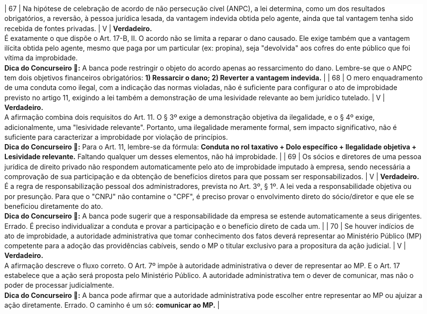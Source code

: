 | 67  | Na hipótese de celebração de acordo de não persecução cível (ANPC), a lei determina, como um dos resultados obrigatórios, a reversão, à pessoa jurídica lesada, da vantagem indevida obtida pelo agente, ainda que tal vantagem tenha sido recebida de fontes privadas.                                                                                                                                                                                                     |    V     | **Verdadeiro.**<br/>É exatamente o que dispõe o Art. 17-B, II. O acordo não se limita a reparar o dano causado. Ele exige também que a vantagem ilícita obtida pelo agente, mesmo que paga por um particular (ex: propina), seja "devolvida" aos cofres do ente público que foi vítima da improbidade.<br/>**Dica do Concurseiro 🎯:** A banca pode restringir o objeto do acordo apenas ao ressarcimento do dano. Lembre-se que o ANPC tem dois objetivos financeiros obrigatórios: **1) Ressarcir o dano; 2) Reverter a vantagem indevida.**                                                                                                                                                                                                                                                                                                                                                                                                             |
| 68  | O mero enquadramento de uma conduta como ilegal, com a indicação das normas violadas, não é suficiente para configurar o ato de improbidade previsto no artigo 11, exigindo a lei também a demonstração de uma lesividade relevante ao bem jurídico tutelado.                                                                                                                                                                                                               |    V     | **Verdadeiro.**<br/>A afirmação combina dois requisitos do Art. 11. O § 3º exige a demonstração objetiva da ilegalidade, e o § 4º exige, adicionalmente, uma "lesividade relevante". Portanto, uma ilegalidade meramente formal, sem impacto significativo, não é suficiente para caracterizar a improbidade por violação de princípios.<br/>**Dica do Concurseiro 🎯:** Para o Art. 11, lembre-se da fórmula: **Conduta no rol taxativo + Dolo específico + Ilegalidade objetiva + Lesividade relevante.** Faltando qualquer um desses elementos, não há improbidade.                                                                                                                                                                                                                                                                                                                                                                                     |
| 69  | Os sócios e diretores de uma pessoa jurídica de direito privado não respondem automaticamente pelo ato de improbidade imputado à empresa, sendo necessária a comprovação de sua participação e da obtenção de benefícios diretos para que possam ser responsabilizados.                                                                                                                                                                                                     |    V     | **Verdadeiro.**<br/>É a regra de responsabilização pessoal dos administradores, prevista no Art. 3º, § 1º. A lei veda a responsabilidade objetiva ou por presunção. Para que o "CNPJ" não contamine o "CPF", é preciso provar o envolvimento direto do sócio/diretor e que ele se beneficiou diretamente do ato.<br/>**Dica do Concurseiro 🎯:** A banca pode sugerir que a responsabilidade da empresa se estende automaticamente a seus dirigentes. Errado. É preciso individualizar a conduta e provar a participação e o benefício direto de cada um.                                                                                                                                                                                                                                                                                                                                                                                                  |
| 70  | Se houver indícios de ato de improbidade, a autoridade administrativa que tomar conhecimento dos fatos deverá representar ao Ministério Público (MP) competente para a adoção das providências cabíveis, sendo o MP o titular exclusivo para a propositura da ação judicial.                                                                                                                                                                                                |    V     | **Verdadeiro.**<br/>A afirmação descreve o fluxo correto. O Art. 7º impõe à autoridade administrativa o dever de representar ao MP. E o Art. 17 estabelece que a ação será proposta pelo Ministério Público. A autoridade administrativa tem o dever de comunicar, mas não o poder de processar judicialmente.<br/>**Dica do Concurseiro 🎯:** A banca pode afirmar que a autoridade administrativa pode escolher entre representar ao MP ou ajuizar a ação diretamente. Errado. O caminho é um só: **comunicar ao MP.**                                                                                                                                                                                                                                                                                                                                                                                                                                   |